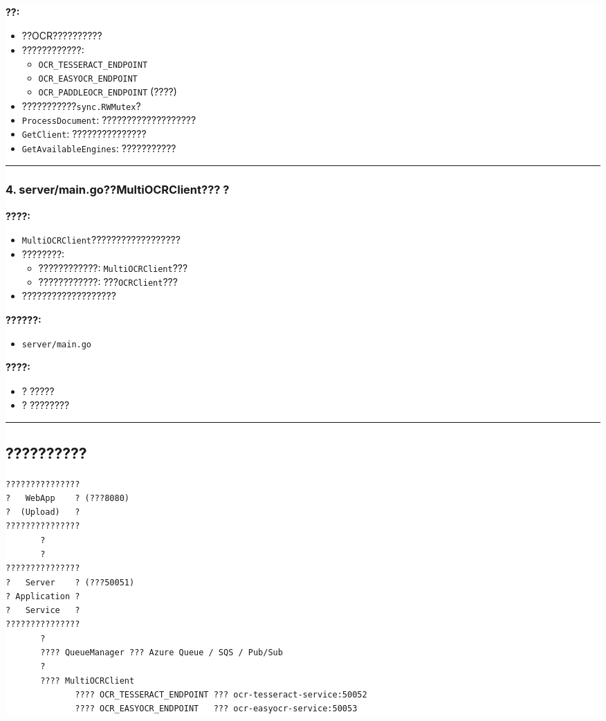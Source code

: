**??:**
- ??OCR??????????
- ????????????:
  - `OCR_TESSERACT_ENDPOINT`
  - `OCR_EASYOCR_ENDPOINT`
  - `OCR_PADDLEOCR_ENDPOINT` (????)
- ???????????`sync.RWMutex`?
- `ProcessDocument`: ???????????????????
- `GetClient`: ???????????????
- `GetAvailableEngines`: ???????????

---

### 4. server/main.go??MultiOCRClient??? ?

**????:**
- `MultiOCRClient`??????????????????
- ????????:
  - ????????????: `MultiOCRClient`???
  - ????????????: ???`OCRClient`???
- ???????????????????

**??????:**
- `server/main.go`

**????:**
- ? ?????
- ? ????????

---

## ??????????

```
???????????????
?   WebApp    ? (???8080)
?  (Upload)   ?
???????????????
       ?
       ?
???????????????
?   Server    ? (???50051)
? Application ?
?   Service   ?
???????????????
       ?
       ???? QueueManager ??? Azure Queue / SQS / Pub/Sub
       ?
       ???? MultiOCRClient
              ???? OCR_TESSERACT_ENDPOINT ??? ocr-tesseract-service:50052
              ???? OCR_EASYOCR_ENDPOINT   ??? ocr-easyocr-service:50053
```
